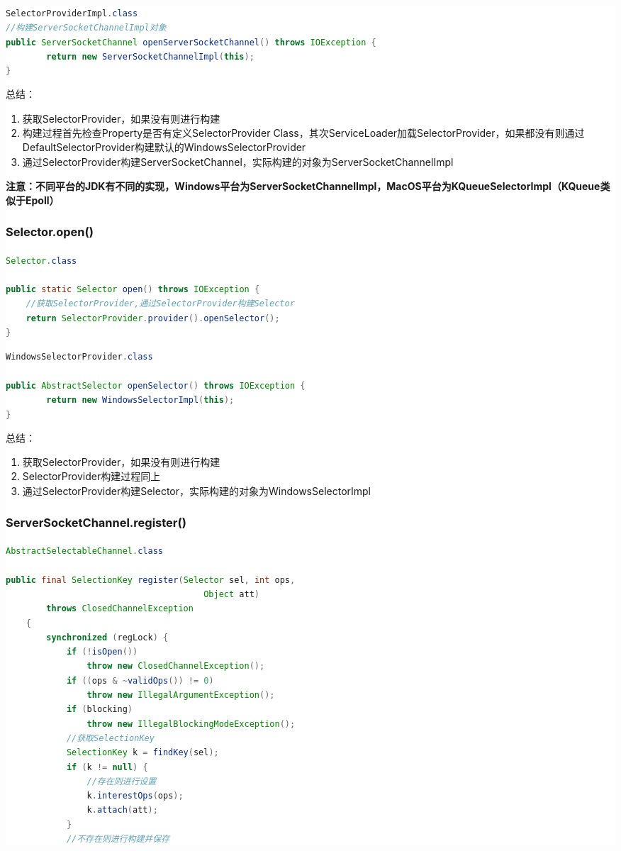 ```java
```

```java
SelectorProviderImpl.class
//构建ServerSocketChannelImpl对象
public ServerSocketChannel openServerSocketChannel() throws IOException {
        return new ServerSocketChannelImpl(this);
}
```

总结：

1. 获取SelectorProvider，如果没有则进行构建
2. 构建过程首先检查Property是否有定义SelectorProvider Class，其次ServiceLoader加载SelectorProvider，如果都没有则通过DefaultSelectorProvider构建默认的WindowsSelectorProvider
3. 通过SelectorProvider构建ServerSocketChannel，实际构建的对象为ServerSocketChannelImpl

**注意：不同平台的JDK有不同的实现，Windows平台为ServerSocketChannelImpl，MacOS平台为KQueueSelectorImpl（KQueue类似于Epoll）**

### Selector.open()

```java
Selector.class

public static Selector open() throws IOException {
    //获取SelectorProvider,通过SelectorProvider构建Selector
    return SelectorProvider.provider().openSelector();
}
```

```java
WindowsSelectorProvider.class
    
public AbstractSelector openSelector() throws IOException {
        return new WindowsSelectorImpl(this);
}
```

总结：

1. 获取SelectorProvider，如果没有则进行构建
2. SelectorProvider构建过程同上
3. 通过SelectorProvider构建Selector，实际构建的对象为WindowsSelectorImpl

### ServerSocketChannel.register()

```java
AbstractSelectableChannel.class
    
public final SelectionKey register(Selector sel, int ops,
                                       Object att)
        throws ClosedChannelException
    {
        synchronized (regLock) {
            if (!isOpen())
                throw new ClosedChannelException();
            if ((ops & ~validOps()) != 0)
                throw new IllegalArgumentException();
            if (blocking)
                throw new IllegalBlockingModeException();
            //获取SelectionKey
            SelectionKey k = findKey(sel);
            if (k != null) {
                //存在则进行设置
                k.interestOps(ops);
                k.attach(att);
            }
            //不存在则进行构建并保存
```